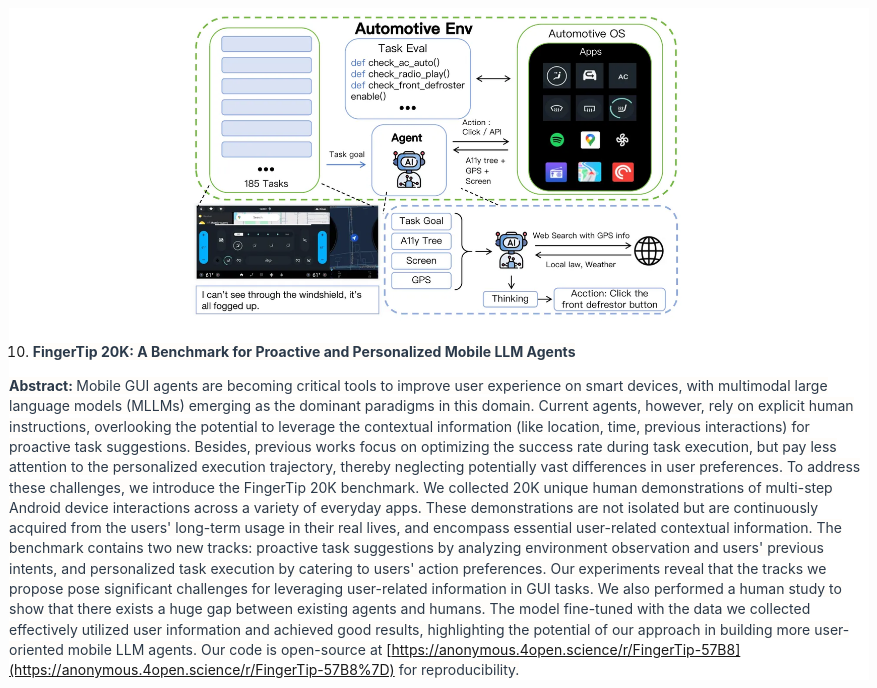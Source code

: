 
<div style="text-align: center;">
<img src="figures\Bench9.png"  width="60%" >
</div>

10.   **<font style="color:rgb(44, 58, 74);background-color:rgb(255, 253, 250);">FingerTip 20K: A Benchmark for Proactive and Personalized Mobile LLM Agents</font>**

**<font style="color:rgb(44, 58, 74);background-color:rgb(255, 253, 250);">Abstract: </font>**<font style="color:rgb(44, 58, 74);background-color:rgb(255, 253, 250);">Mobile GUI agents are becoming critical tools to improve user experience on smart devices, with multimodal large language models (MLLMs) emerging as the dominant paradigms in this domain. Current agents, however, rely on explicit human instructions, overlooking the potential to leverage the contextual information (like location, time, previous interactions) for proactive task suggestions. Besides, previous works focus on optimizing the success rate during task execution, but pay less attention to the personalized execution trajectory, thereby neglecting potentially vast differences in user preferences. To address these challenges, we introduce the FingerTip 20K benchmark. We collected 20K unique human demonstrations of multi-step Android device interactions across a variety of everyday apps. These demonstrations are not isolated but are continuously acquired from the users' long-term usage in their real lives, and encompass essential user-related contextual information. The benchmark contains two new tracks: proactive task suggestions by analyzing environment observation and users' previous intents, and personalized task execution by catering to users' action preferences. Our experiments reveal that the tracks we propose pose significant challenges for leveraging user-related information in GUI tasks. We also performed a human study to show that there exists a huge gap between existing agents and humans. The model fine-tuned with the data we collected effectively utilized user information and achieved good results, highlighting the potential of our approach in building more user-oriented mobile LLM agents. Our code is open-source at </font>[https://anonymous.4open.science/r/FingerTip-57B8](https://anonymous.4open.science/r/FingerTip-57B8%7D)<font style="color:rgb(44, 58, 74);background-color:rgb(255, 253, 250);"> for reproducibility.</font>
